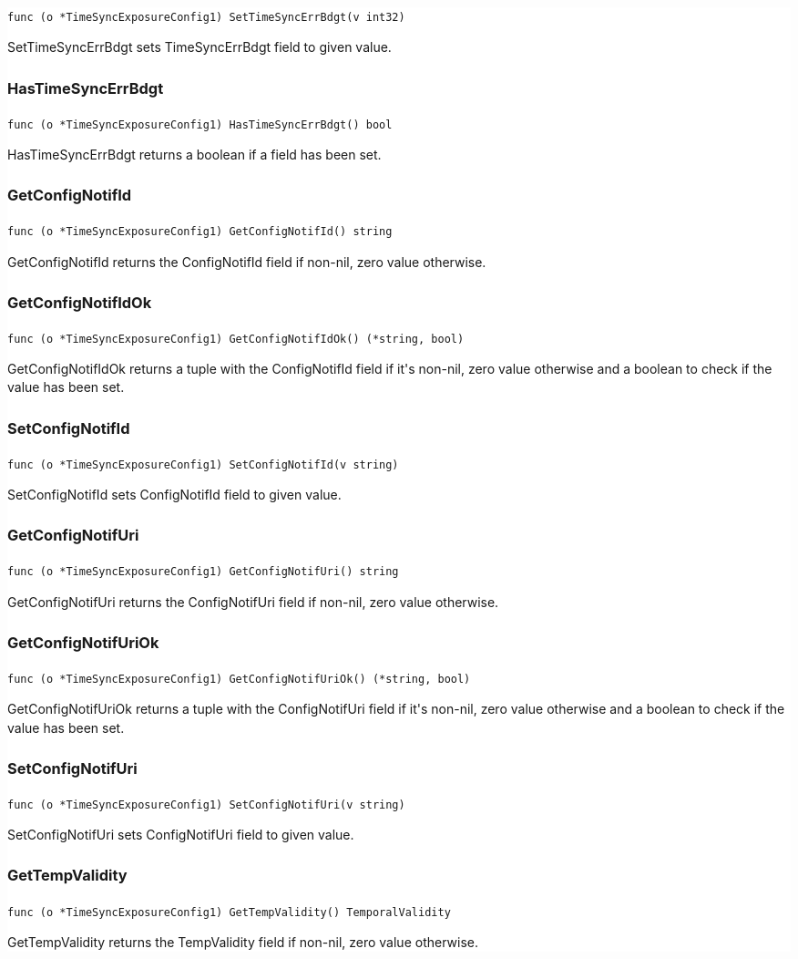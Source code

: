 `func (o *TimeSyncExposureConfig1) SetTimeSyncErrBdgt(v int32)`

SetTimeSyncErrBdgt sets TimeSyncErrBdgt field to given value.

### HasTimeSyncErrBdgt

`func (o *TimeSyncExposureConfig1) HasTimeSyncErrBdgt() bool`

HasTimeSyncErrBdgt returns a boolean if a field has been set.

### GetConfigNotifId

`func (o *TimeSyncExposureConfig1) GetConfigNotifId() string`

GetConfigNotifId returns the ConfigNotifId field if non-nil, zero value otherwise.

### GetConfigNotifIdOk

`func (o *TimeSyncExposureConfig1) GetConfigNotifIdOk() (*string, bool)`

GetConfigNotifIdOk returns a tuple with the ConfigNotifId field if it's non-nil, zero value otherwise
and a boolean to check if the value has been set.

### SetConfigNotifId

`func (o *TimeSyncExposureConfig1) SetConfigNotifId(v string)`

SetConfigNotifId sets ConfigNotifId field to given value.


### GetConfigNotifUri

`func (o *TimeSyncExposureConfig1) GetConfigNotifUri() string`

GetConfigNotifUri returns the ConfigNotifUri field if non-nil, zero value otherwise.

### GetConfigNotifUriOk

`func (o *TimeSyncExposureConfig1) GetConfigNotifUriOk() (*string, bool)`

GetConfigNotifUriOk returns a tuple with the ConfigNotifUri field if it's non-nil, zero value otherwise
and a boolean to check if the value has been set.

### SetConfigNotifUri

`func (o *TimeSyncExposureConfig1) SetConfigNotifUri(v string)`

SetConfigNotifUri sets ConfigNotifUri field to given value.


### GetTempValidity

`func (o *TimeSyncExposureConfig1) GetTempValidity() TemporalValidity`

GetTempValidity returns the TempValidity field if non-nil, zero value otherwise.
